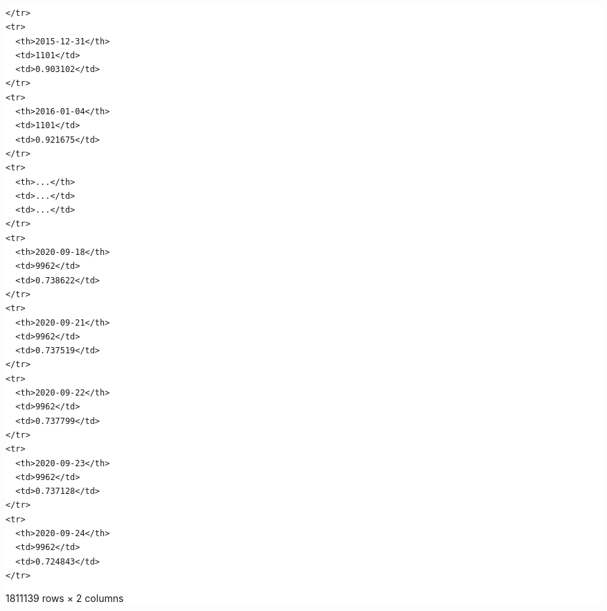     </tr>
    <tr>
      <th>2015-12-31</th>
      <td>1101</td>
      <td>0.903102</td>
    </tr>
    <tr>
      <th>2016-01-04</th>
      <td>1101</td>
      <td>0.921675</td>
    </tr>
    <tr>
      <th>...</th>
      <td>...</td>
      <td>...</td>
    </tr>
    <tr>
      <th>2020-09-18</th>
      <td>9962</td>
      <td>0.738622</td>
    </tr>
    <tr>
      <th>2020-09-21</th>
      <td>9962</td>
      <td>0.737519</td>
    </tr>
    <tr>
      <th>2020-09-22</th>
      <td>9962</td>
      <td>0.737799</td>
    </tr>
    <tr>
      <th>2020-09-23</th>
      <td>9962</td>
      <td>0.737128</td>
    </tr>
    <tr>
      <th>2020-09-24</th>
      <td>9962</td>
      <td>0.724843</td>
    </tr>
  </tbody>
</table>
<p>1811139 rows × 2 columns</p>
</div>




```python

```

